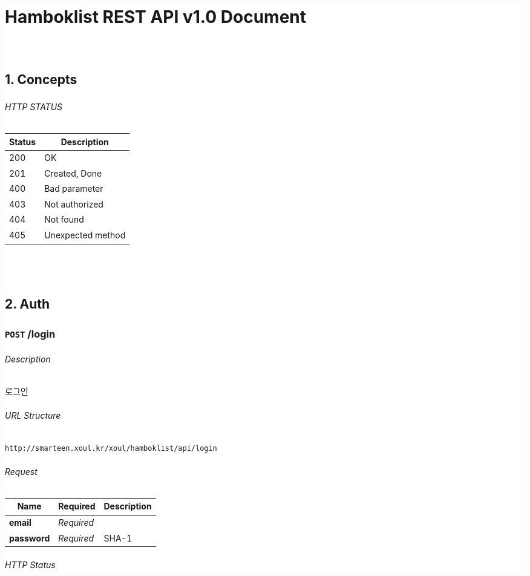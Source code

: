 # Hamboklist REST API v1.0 Document

<br />




## 1. Concepts

###### HTTP STATUS

| Status | Description |
|---|---|
| 200 | OK |
| 201 | Created, Done |
| 400 | Bad parameter |
| 403 | Not authorized |
| 404 | Not found |
| 405 | Unexpected method |	
	
<br /><br />








## 2. Auth

### `POST` /login

###### Description

로그인


###### URL Structure

`http://smarteen.xoul.kr/xoul/hamboklist/api/login`


###### Request

| Name | Required | Description |
|---|---|---|
| **email** | *Required* |  |
| **password** | *Required* | SHA-1 |


###### HTTP Status

